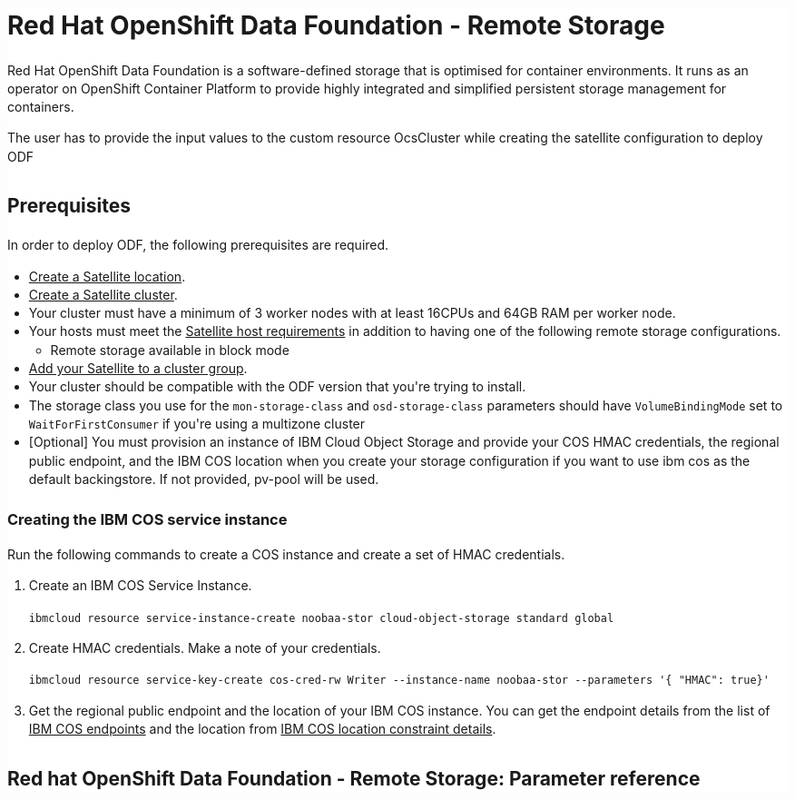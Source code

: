 # Red Hat OpenShift Data Foundation - Remote Storage

Red Hat OpenShift Data Foundation is a software-defined storage that is optimised for container environments. It runs as an operator on OpenShift Container Platform to provide highly integrated and simplified persistent storage management for containers.

The user has to provide the input values to the custom resource OcsCluster while creating the satellite configuration to deploy ODF

## Prerequisites
In order to deploy ODF, the following prerequisites are required.
- [Create a Satellite location](cloud.ibm.com/docs/satellite?topic=satellite-locations).
- [Create a Satellite cluster](cloud.ibm.com/docs/satellite?topic=openshift-satellite-clusters).
- Your cluster must have a minimum of 3 worker nodes with at least 16CPUs and 64GB RAM per worker node.
- Your hosts must meet the [Satellite host requirements](https://cloud.ibm.com/docs/satellite?topic=satellite-host-reqs) in addition to having one of the following remote storage configurations.
  * Remote storage available in block mode
- [Add your Satellite to a cluster group](cloud.ibm.com/docs/satellite?topic=satellite-cluster-config#setup-clusters-satconfig-groups).
- Your cluster should be compatible with the ODF version that you're trying to install.
- The storage class you use for the `mon-storage-class` and `osd-storage-class` parameters should have `VolumeBindingMode` set to `WaitForFirstConsumer` if you're using a multizone cluster
- [Optional] You must provision an instance of IBM Cloud Object Storage and provide your COS HMAC credentials, the regional public endpoint, and the IBM COS location when you create your storage configuration if you want to use ibm cos as the default backingstore. If not provided, pv-pool will be used.

### Creating the IBM COS service instance

Run the following commands to create a COS instance and create a set of HMAC credentials.

1. Create an IBM COS Service Instance.
    ```
    ibmcloud resource service-instance-create noobaa-stor cloud-object-storage standard global
    ```

2. Create HMAC credentials. Make a note of your credentials.
    ```
    ibmcloud resource service-key-create cos-cred-rw Writer --instance-name noobaa-stor --parameters '{ "HMAC": true}'
    ```

3. Get the regional public endpoint and the location of your IBM COS instance.
    You can get the endpoint details from the list of [IBM COS endpoints](https://cloud.ibm.com/docs/cloud-object-storage?topic=cloud-object-storage-endpoints) and the location from [IBM COS location constraint details](https://cloud.ibm.com/docs/cloud-object-storage?topic=cloud-object-storage-classes).

## Red hat OpenShift Data Foundation - Remote Storage: Parameter reference
